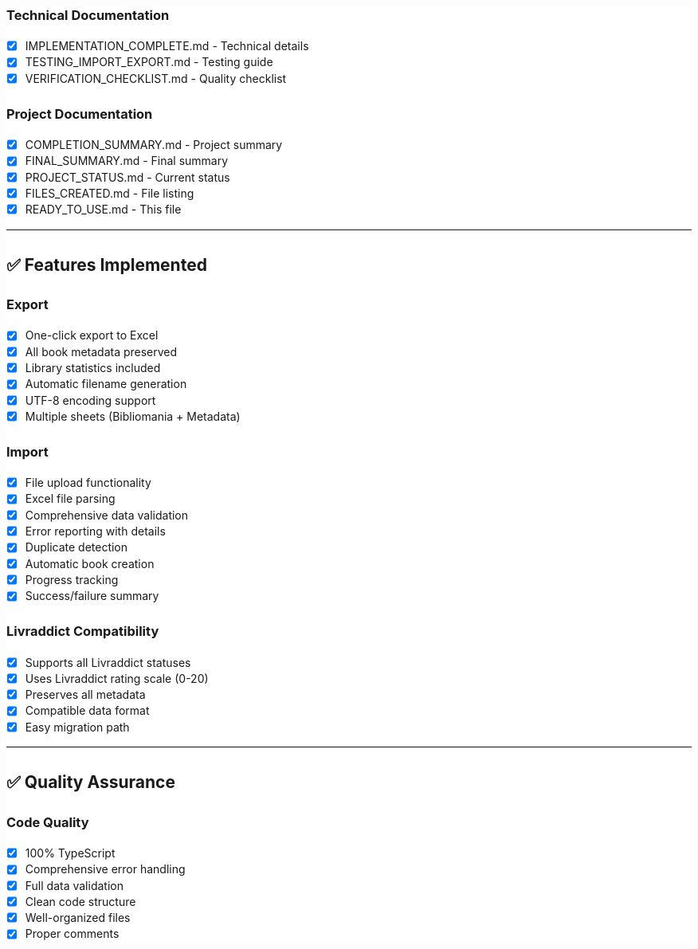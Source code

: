### Technical Documentation
- [x] IMPLEMENTATION_COMPLETE.md - Technical details
- [x] TESTING_IMPORT_EXPORT.md - Testing guide
- [x] VERIFICATION_CHECKLIST.md - Quality checklist

### Project Documentation
- [x] COMPLETION_SUMMARY.md - Project summary
- [x] FINAL_SUMMARY.md - Final summary
- [x] PROJECT_STATUS.md - Current status
- [x] FILES_CREATED.md - File listing
- [x] READY_TO_USE.md - This file

---

## ✅ Features Implemented

### Export
- [x] One-click export to Excel
- [x] All book metadata preserved
- [x] Library statistics included
- [x] Automatic filename generation
- [x] UTF-8 encoding support
- [x] Multiple sheets (Bibliomania + Metadata)

### Import
- [x] File upload functionality
- [x] Excel file parsing
- [x] Comprehensive data validation
- [x] Error reporting with details
- [x] Duplicate detection
- [x] Automatic book creation
- [x] Progress tracking
- [x] Success/failure summary

### Livraddict Compatibility
- [x] Supports all Livraddict statuses
- [x] Uses Livraddict rating scale (0-20)
- [x] Preserves all metadata
- [x] Compatible data format
- [x] Easy migration path

---

## ✅ Quality Assurance

### Code Quality
- [x] 100% TypeScript
- [x] Comprehensive error handling
- [x] Full data validation
- [x] Clean code structure
- [x] Well-organized files
- [x] Proper comments
